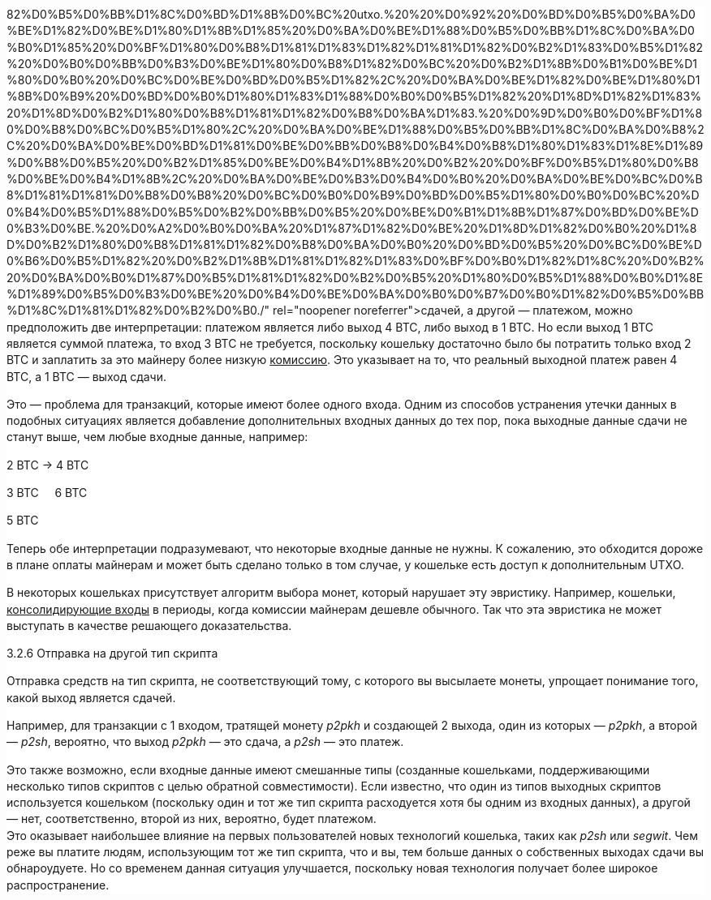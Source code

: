 82%D0%B5%D0%BB%D1%8C%D0%BD%D1%8B%D0%BC%20utxo.%20%20%D0%92%20%D0%BD%D0%B5%D0%BA%D0%BE%D1%82%D0%BE%D1%80%D1%8B%D1%85%20%D0%BA%D0%BE%D1%88%D0%B5%D0%BB%D1%8C%D0%BA%D0%B0%D1%85%20%D0%BF%D1%80%D0%B8%D1%81%D1%83%D1%82%D1%81%D1%82%D0%B2%D1%83%D0%B5%D1%82%20%D0%B0%D0%BB%D0%B3%D0%BE%D1%80%D0%B8%D1%82%D0%BC%20%D0%B2%D1%8B%D0%B1%D0%BE%D1%80%D0%B0%20%D0%BC%D0%BE%D0%BD%D0%B5%D1%82%2C%20%D0%BA%D0%BE%D1%82%D0%BE%D1%80%D1%8B%D0%B9%20%D0%BD%D0%B0%D1%80%D1%83%D1%88%D0%B0%D0%B5%D1%82%20%D1%8D%D1%82%D1%83%20%D1%8D%D0%B2%D1%80%D0%B8%D1%81%D1%82%D0%B8%D0%BA%D1%83.%20%D0%9D%D0%B0%D0%BF%D1%80%D0%B8%D0%BC%D0%B5%D1%80%2C%20%D0%BA%D0%BE%D1%88%D0%B5%D0%BB%D1%8C%D0%BA%D0%B8%2C%20%D0%BA%D0%BE%D0%BD%D1%81%D0%BE%D0%BB%D0%B8%D0%B4%D0%B8%D1%80%D1%83%D1%8E%D1%89%D0%B8%D0%B5%20%D0%B2%D1%85%D0%BE%D0%B4%D1%8B%20%D0%B2%20%D0%BF%D0%B5%D1%80%D0%B8%D0%BE%D0%B4%D1%8B%2C%20%D0%BA%D0%BE%D0%B3%D0%B4%D0%B0%20%D0%BA%D0%BE%D0%BC%D0%B8%D1%81%D1%81%D0%B8%D0%B8%20%D0%BC%D0%B0%D0%B9%D0%BD%D0%B5%D1%80%D0%B0%D0%BC%20%D0%B4%D0%B5%D1%88%D0%B5%D0%B2%D0%BB%D0%B5%20%D0%BE%D0%B1%D1%8B%D1%87%D0%BD%D0%BE%D0%B3%D0%BE.%20%D0%A2%D0%B0%D0%BA%20%D1%87%D1%82%D0%BE%20%D1%8D%D1%82%D0%B0%20%D1%8D%D0%B2%D1%80%D0%B8%D1%81%D1%82%D0%B8%D0%BA%D0%B0%20%D0%BD%D0%B5%20%D0%BC%D0%BE%D0%B6%D0%B5%D1%82%20%D0%B2%D1%8B%D1%81%D1%82%D1%83%D0%BF%D0%B0%D1%82%D1%8C%20%D0%B2%20%D0%BA%D0%B0%D1%87%D0%B5%D1%81%D1%82%D0%B2%D0%B5%20%D1%80%D0%B5%D1%88%D0%B0%D1%8E%D1%89%D0%B5%D0%B3%D0%BE%20%D0%B4%D0%BE%D0%BA%D0%B0%D0%B7%D0%B0%D1%82%D0%B5%D0%BB%D1%8C%D1%81%D1%82%D0%B2%D0%B0./" rel="noopener noreferrer">сдачей</a>, а другой — платежом, можно предположить две интерпретации: платежом является либо выход 4 BTC, либо выход в 1 BTC. Но если выход 1 BTC является суммой платежа, то вход 3 BTC не требуется, поскольку кошельку достаточно было бы потратить только вход 2 BTC и заплатить за это майнеру более низкую <a href="https://en.bitcoin.it/wiki/Miner_fees" rel="noopener noreferrer">комиссию</a>. Это указывает на то, что реальный выходной платеж равен 4 BTC, а 1 BTC — выход сдачи.  

Это — проблема для транзакций, которые имеют более одного входа. Одним из способов устранения утечки данных в подобных ситуациях является добавление дополнительных входных данных до тех пор, пока выходные данные сдачи не станут выше, чем любые входные данные, например:  

2 BTC -&gt; 4 BTC

3 BTC &nbsp; &nbsp; 6 BTC

5 BTC  

Теперь обе интерпретации подразумевают, что некоторые входные данные не нужны. К сожалению, это обходится дороже в плане оплаты майнерам и может быть сделано только в том случае, у кошельке есть доступ к дополнительным UTXO.  

В некоторых кошельках присутствует алгоритм выбора монет, который нарушает эту эвристику. Например, кошельки, <a href="https://en.bitcoin.it/wiki/Techniques_to_reduce_transaction_fees#Consolidation" rel="noopener noreferrer">консолидирующие входы</a> в периоды, когда комиссии майнерам дешевле обычного. Так что эта эвристика не может выступать в качестве решающего доказательства.

3.2.6 Отправка на другой тип скрипта

Отправка средств на тип скрипта, не соответствующий тому, с которого вы высылаете монеты, упрощает понимание того, какой выход является сдачей.  

Например, для транзакции с 1 входом, тратящей монету _p2pkh_ и создающей 2 выхода, один из которых — _p2pkh_, а второй — _p2sh_, вероятно, что выход _p2pkh_ — это сдача, а _p2sh_ — это платеж.  

Это также возможно, если входные данные имеют смешанные типы (созданные кошельками, поддерживающими несколько типов скриптов с целью обратной совместимости). Если известно, что один из типов выходных скриптов используется кошельком (поскольку один и тот же тип скрипта расходуется хотя бы одним из входных данных), а другой — нет, соответственно, второй из них, вероятно, будет платежом.  
Это оказывает наибольшее влияние на первых пользователей новых технологий кошелька, таких как _p2sh_ или _segwit_. Чем реже вы платите людям, использующим тот же тип скрипта, что и вы, тем больше данных о собственных выходах сдачи вы обнароудуете. Но со временем данная ситуация улучшается, поскольку новая технология получает более широкое распространение.
